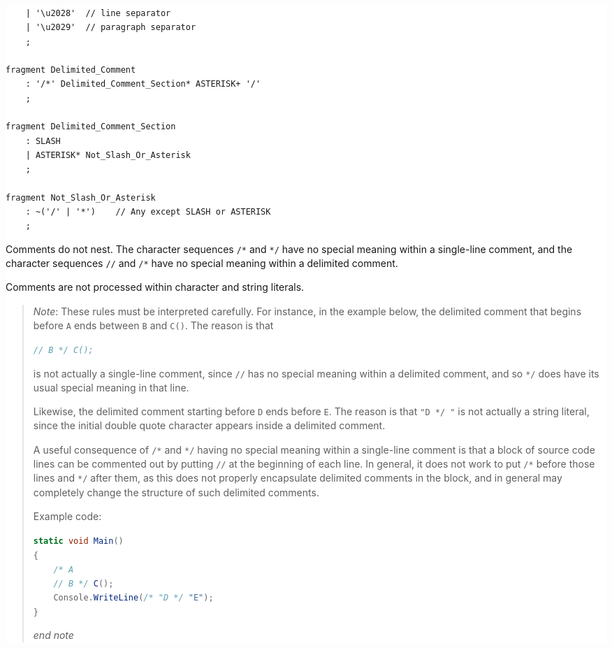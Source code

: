 ```ANTLR
    | '\u2028'  // line separator
    | '\u2029'  // paragraph separator
    ;
    
fragment Delimited_Comment
    : '/*' Delimited_Comment_Section* ASTERISK+ '/'
    ;
    
fragment Delimited_Comment_Section
    : SLASH
    | ASTERISK* Not_Slash_Or_Asterisk
    ;

fragment Not_Slash_Or_Asterisk
    : ~('/' | '*')    // Any except SLASH or ASTERISK
    ;
```

Comments do not nest. The character sequences `/*` and `*/` have no special meaning within a single-line comment, and the character sequences `//` and `/*` have no special meaning within a delimited comment.

Comments are not processed within character and string literals.

> *Note*: These rules must be interpreted carefully. For instance, in the example below, the delimited comment that begins before `A` ends between `B` and `C()`. The reason is that
>
> ```csharp
> // B */ C();
> ```
>
> is not actually a single-line comment, since `//` has no special meaning within a delimited comment, and so `*/` does have its usual special meaning in that line.
>
> Likewise, the delimited comment starting before `D` ends before `E`. The reason is that `"D */ "` is not actually a string literal, since the initial double quote character appears inside a delimited comment.
>
> A useful consequence of `/*` and `*/` having no special meaning within a single-line comment is that a block of source code lines can be commented out by putting `//` at the beginning of each line. In general, it does not work to put `/*` before those lines and `*/` after them, as this does not properly encapsulate delimited comments in the block, and in general may completely change the structure of such delimited comments.
>
> Example code:
>
> ```csharp
> static void Main()
> {
>     /* A
>     // B */ C();
>     Console.WriteLine(/* "D */ "E");
> }
> ```
>
> *end note*
